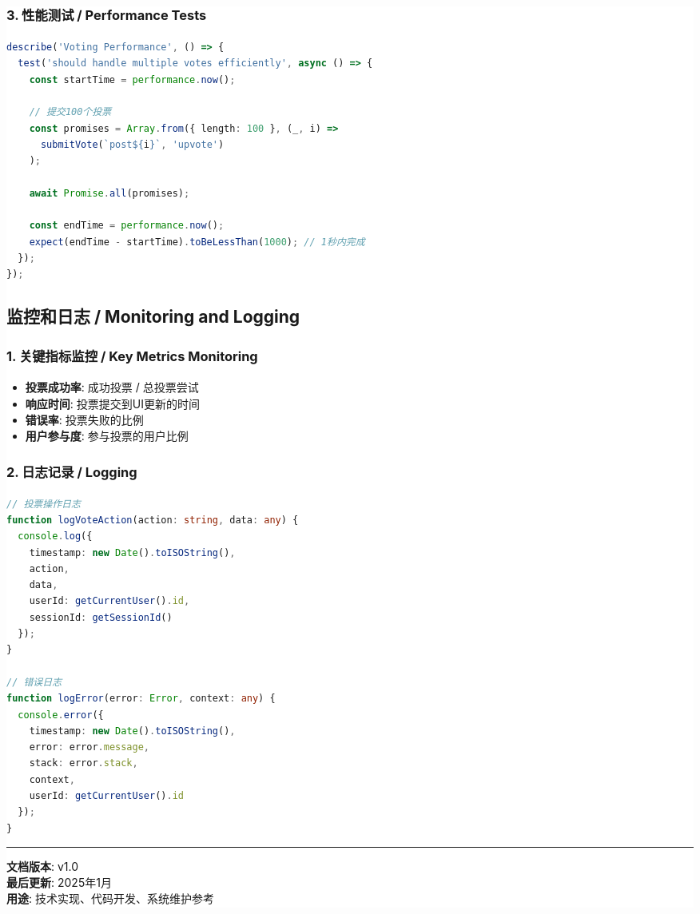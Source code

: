 ```typescript
```

### 3. 性能测试 / Performance Tests

```typescript
describe('Voting Performance', () => {
  test('should handle multiple votes efficiently', async () => {
    const startTime = performance.now();
    
    // 提交100个投票
    const promises = Array.from({ length: 100 }, (_, i) => 
      submitVote(`post${i}`, 'upvote')
    );
    
    await Promise.all(promises);
    
    const endTime = performance.now();
    expect(endTime - startTime).toBeLessThan(1000); // 1秒内完成
  });
});
```

## 监控和日志 / Monitoring and Logging

### 1. 关键指标监控 / Key Metrics Monitoring

- **投票成功率**: 成功投票 / 总投票尝试
- **响应时间**: 投票提交到UI更新的时间
- **错误率**: 投票失败的比例
- **用户参与度**: 参与投票的用户比例

### 2. 日志记录 / Logging

```typescript
// 投票操作日志
function logVoteAction(action: string, data: any) {
  console.log({
    timestamp: new Date().toISOString(),
    action,
    data,
    userId: getCurrentUser().id,
    sessionId: getSessionId()
  });
}

// 错误日志
function logError(error: Error, context: any) {
  console.error({
    timestamp: new Date().toISOString(),
    error: error.message,
    stack: error.stack,
    context,
    userId: getCurrentUser().id
  });
}
```

---

**文档版本**: v1.0  
**最后更新**: 2025年1月  
**用途**: 技术实现、代码开发、系统维护参考
